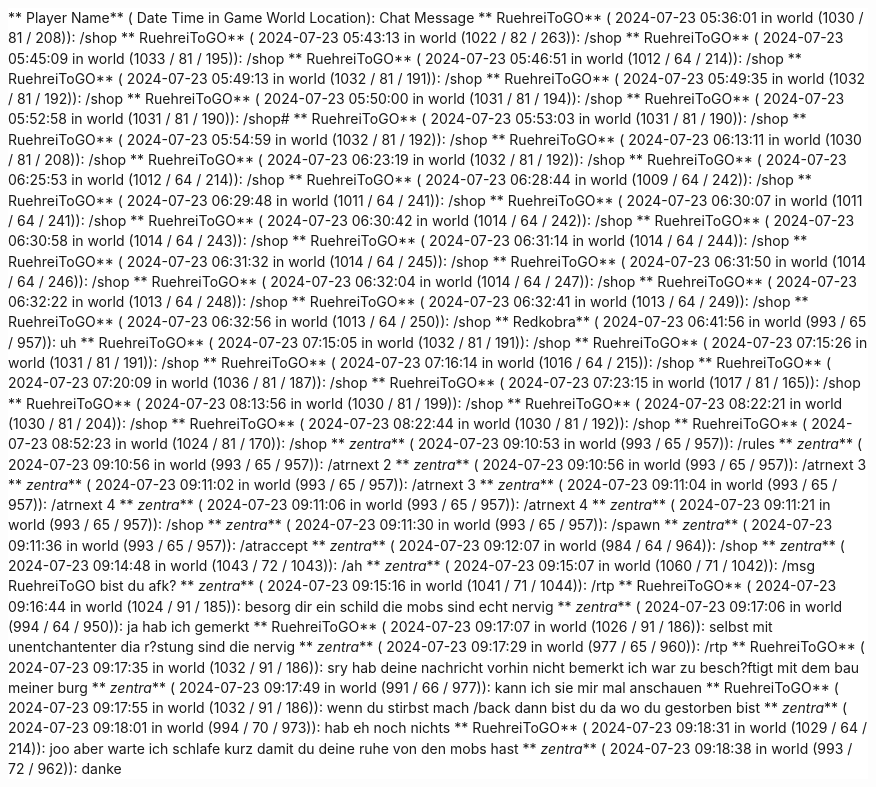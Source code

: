 ** Player Name** ( Date  Time in  Game World Location):  Chat Message
** RuehreiToGO** ( 2024-07-23  05:36:01 in  world (1030 / 81 / 208)): /shop
** RuehreiToGO** ( 2024-07-23  05:43:13 in  world (1022 / 82 / 263)): /shop
** RuehreiToGO** ( 2024-07-23  05:45:09 in  world (1033 / 81 / 195)): /shop
** RuehreiToGO** ( 2024-07-23  05:46:51 in  world (1012 / 64 / 214)): /shop
** RuehreiToGO** ( 2024-07-23  05:49:13 in  world (1032 / 81 / 191)): /shop
** RuehreiToGO** ( 2024-07-23  05:49:35 in  world (1032 / 81 / 192)): /shop
** RuehreiToGO** ( 2024-07-23  05:50:00 in  world (1031 / 81 / 194)): /shop
** RuehreiToGO** ( 2024-07-23  05:52:58 in  world (1031 / 81 / 190)): /shop#
** RuehreiToGO** ( 2024-07-23  05:53:03 in  world (1031 / 81 / 190)): /shop
** RuehreiToGO** ( 2024-07-23  05:54:59 in  world (1032 / 81 / 192)): /shop
** RuehreiToGO** ( 2024-07-23  06:13:11 in  world (1030 / 81 / 208)): /shop
** RuehreiToGO** ( 2024-07-23  06:23:19 in  world (1032 / 81 / 192)): /shop
** RuehreiToGO** ( 2024-07-23  06:25:53 in  world (1012 / 64 / 214)): /shop
** RuehreiToGO** ( 2024-07-23  06:28:44 in  world (1009 / 64 / 242)): /shop
** RuehreiToGO** ( 2024-07-23  06:29:48 in  world (1011 / 64 / 241)): /shop
** RuehreiToGO** ( 2024-07-23  06:30:07 in  world (1011 / 64 / 241)): /shop
** RuehreiToGO** ( 2024-07-23  06:30:42 in  world (1014 / 64 / 242)): /shop
** RuehreiToGO** ( 2024-07-23  06:30:58 in  world (1014 / 64 / 243)): /shop
** RuehreiToGO** ( 2024-07-23  06:31:14 in  world (1014 / 64 / 244)): /shop
** RuehreiToGO** ( 2024-07-23  06:31:32 in  world (1014 / 64 / 245)): /shop
** RuehreiToGO** ( 2024-07-23  06:31:50 in  world (1014 / 64 / 246)): /shop
** RuehreiToGO** ( 2024-07-23  06:32:04 in  world (1014 / 64 / 247)): /shop
** RuehreiToGO** ( 2024-07-23  06:32:22 in  world (1013 / 64 / 248)): /shop
** RuehreiToGO** ( 2024-07-23  06:32:41 in  world (1013 / 64 / 249)): /shop
** RuehreiToGO** ( 2024-07-23  06:32:56 in  world (1013 / 64 / 250)): /shop
** Redkobra** ( 2024-07-23  06:41:56 in  world (993 / 65 / 957)): uh
** RuehreiToGO** ( 2024-07-23  07:15:05 in  world (1032 / 81 / 191)): /shop
** RuehreiToGO** ( 2024-07-23  07:15:26 in  world (1031 / 81 / 191)): /shop
** RuehreiToGO** ( 2024-07-23  07:16:14 in  world (1016 / 64 / 215)): /shop
** RuehreiToGO** ( 2024-07-23  07:20:09 in  world (1036 / 81 / 187)): /shop
** RuehreiToGO** ( 2024-07-23  07:23:15 in  world (1017 / 81 / 165)): /shop
** RuehreiToGO** ( 2024-07-23  08:13:56 in  world (1030 / 81 / 199)): /shop
** RuehreiToGO** ( 2024-07-23  08:22:21 in  world (1030 / 81 / 204)): /shop
** RuehreiToGO** ( 2024-07-23  08:22:44 in  world (1030 / 81 / 192)): /shop
** RuehreiToGO** ( 2024-07-23  08:52:23 in  world (1024 / 81 / 170)): /shop
** _zentra_** ( 2024-07-23  09:10:53 in  world (993 / 65 / 957)): /rules
** _zentra_** ( 2024-07-23  09:10:56 in  world (993 / 65 / 957)): /atrnext 2
** _zentra_** ( 2024-07-23  09:10:56 in  world (993 / 65 / 957)): /atrnext 3
** _zentra_** ( 2024-07-23  09:11:02 in  world (993 / 65 / 957)): /atrnext 3
** _zentra_** ( 2024-07-23  09:11:04 in  world (993 / 65 / 957)): /atrnext 4
** _zentra_** ( 2024-07-23  09:11:06 in  world (993 / 65 / 957)): /atrnext 4
** _zentra_** ( 2024-07-23  09:11:21 in  world (993 / 65 / 957)): /shop
** _zentra_** ( 2024-07-23  09:11:30 in  world (993 / 65 / 957)): /spawn
** _zentra_** ( 2024-07-23  09:11:36 in  world (993 / 65 / 957)): /atraccept
** _zentra_** ( 2024-07-23  09:12:07 in  world (984 / 64 / 964)): /shop
** _zentra_** ( 2024-07-23  09:14:48 in  world (1043 / 72 / 1043)): /ah
** _zentra_** ( 2024-07-23  09:15:07 in  world (1060 / 71 / 1042)): /msg RuehreiToGO bist du afk?
** _zentra_** ( 2024-07-23  09:15:16 in  world (1041 / 71 / 1044)): /rtp
** RuehreiToGO** ( 2024-07-23  09:16:44 in  world (1024 / 91 / 185)): besorg dir ein schild die mobs sind echt nervig
** _zentra_** ( 2024-07-23  09:17:06 in  world (994 / 64 / 950)): ja hab ich gemerkt
** RuehreiToGO** ( 2024-07-23  09:17:07 in  world (1026 / 91 / 186)): selbst mit unentchantenter dia r?stung sind die nervig
** _zentra_** ( 2024-07-23  09:17:29 in  world (977 / 65 / 960)): /rtp
** RuehreiToGO** ( 2024-07-23  09:17:35 in  world (1032 / 91 / 186)): sry hab deine nachricht vorhin nicht bemerkt ich war zu besch?ftigt mit dem bau meiner burg
** _zentra_** ( 2024-07-23  09:17:49 in  world (991 / 66 / 977)): kann ich sie mir mal anschauen
** RuehreiToGO** ( 2024-07-23  09:17:55 in  world (1032 / 91 / 186)): wenn du stirbst mach /back dann bist du da wo du gestorben bist
** _zentra_** ( 2024-07-23  09:18:01 in  world (994 / 70 / 973)): hab eh noch nichts
** RuehreiToGO** ( 2024-07-23  09:18:31 in  world (1029 / 64 / 214)): joo aber warte ich schlafe kurz damit du deine ruhe von den mobs hast
** _zentra_** ( 2024-07-23  09:18:38 in  world (993 / 72 / 962)): danke
